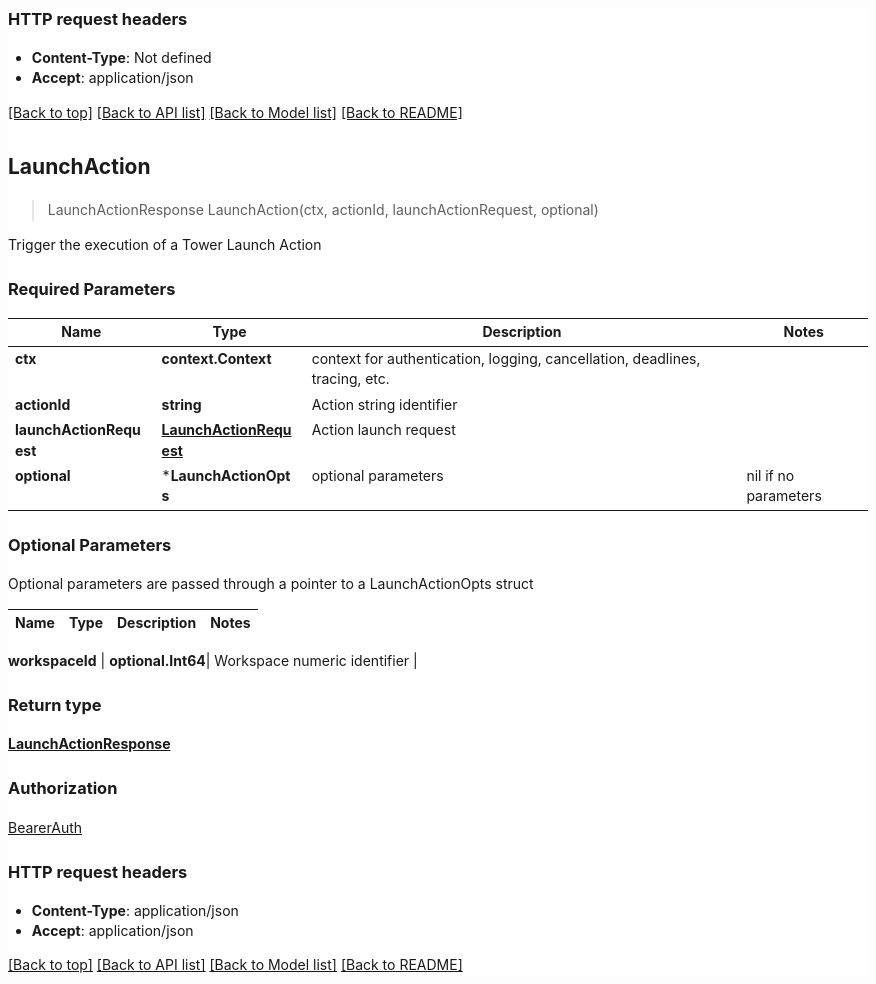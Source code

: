 ### HTTP request headers

- **Content-Type**: Not defined
- **Accept**: application/json

[[Back to top]](#) [[Back to API list]](../README.md#documentation-for-api-endpoints)
[[Back to Model list]](../README.md#documentation-for-models)
[[Back to README]](../README.md)


## LaunchAction

> LaunchActionResponse LaunchAction(ctx, actionId, launchActionRequest, optional)

Trigger the execution of a Tower Launch Action

### Required Parameters


Name | Type | Description  | Notes
------------- | ------------- | ------------- | -------------
**ctx** | **context.Context** | context for authentication, logging, cancellation, deadlines, tracing, etc.
**actionId** | **string**| Action string identifier | 
**launchActionRequest** | [**LaunchActionRequest**](LaunchActionRequest.md)| Action launch request | 
 **optional** | ***LaunchActionOpts** | optional parameters | nil if no parameters

### Optional Parameters

Optional parameters are passed through a pointer to a LaunchActionOpts struct


Name | Type | Description  | Notes
------------- | ------------- | ------------- | -------------


 **workspaceId** | **optional.Int64**| Workspace numeric identifier | 

### Return type

[**LaunchActionResponse**](LaunchActionResponse.md)

### Authorization

[BearerAuth](../README.md#BearerAuth)

### HTTP request headers

- **Content-Type**: application/json
- **Accept**: application/json

[[Back to top]](#) [[Back to API list]](../README.md#documentation-for-api-endpoints)
[[Back to Model list]](../README.md#documentation-for-models)
[[Back to README]](../README.md)
